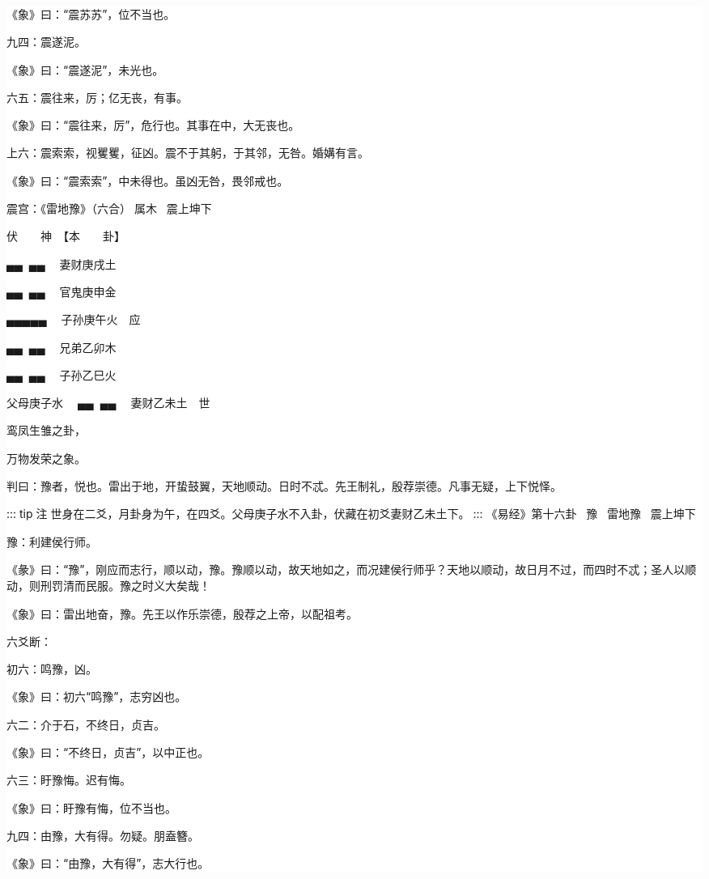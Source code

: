 《象》曰：“震苏苏”，位不当也。

九四：震遂泥。

《象》曰：“震遂泥”，未光也。

六五：震往来，厉；亿无丧，有事。

《象》曰：“震往来，厉”，危行也。其事在中，大无丧也。

上六：震索索，视矍矍，征凶。震不于其躬，于其邻，无咎。婚媾有言。

《象》曰：“震索索”，中未得也。虽凶无咎，畏邻戒也。

震宫：《雷地豫》（六合） 属木   震上坤下

伏　　神　【本　　卦】

▄▄  ▄▄ 　妻财庚戌土

▄▄  ▄▄ 　官鬼庚申金

▄▄▄▄▄ 　子孙庚午火　应

▄▄  ▄▄ 　兄弟乙卯木

▄▄  ▄▄ 　子孙乙巳火

父母庚子水　 ▄▄  ▄▄ 　妻财乙未土　世

鸾凤生雏之卦，

万物发荣之象。

判曰：豫者，悦也。雷出于地，开蛰鼓翼，天地顺动。日时不忒。先王制礼，殷荐崇德。凡事无疑，上下悦怿。

::: tip 注
世身在二爻，月卦身为午，在四爻。父母庚子水不入卦，伏藏在初爻妻财乙未土下。
:::
《易经》第十六卦   豫   雷地豫   震上坤下

豫：利建侯行师。

《彖》曰：“豫”，刚应而志行，顺以动，豫。豫顺以动，故天地如之，而况建侯行师乎？天地以顺动，故日月不过，而四时不忒；圣人以顺动，则刑罚清而民服。豫之时义大矣哉！

《象》曰：雷出地奋，豫。先王以作乐崇德，殷荐之上帝，以配祖考。

六爻断：

初六：鸣豫，凶。

《象》曰：初六“鸣豫”，志穷凶也。

六二：介于石，不终日，贞吉。

《象》曰：“不终日，贞吉”，以中正也。

六三：盱豫悔。迟有悔。

《象》曰：盱豫有悔，位不当也。

九四：由豫，大有得。勿疑。朋盍簪。

《象》曰：“由豫，大有得”，志大行也。
